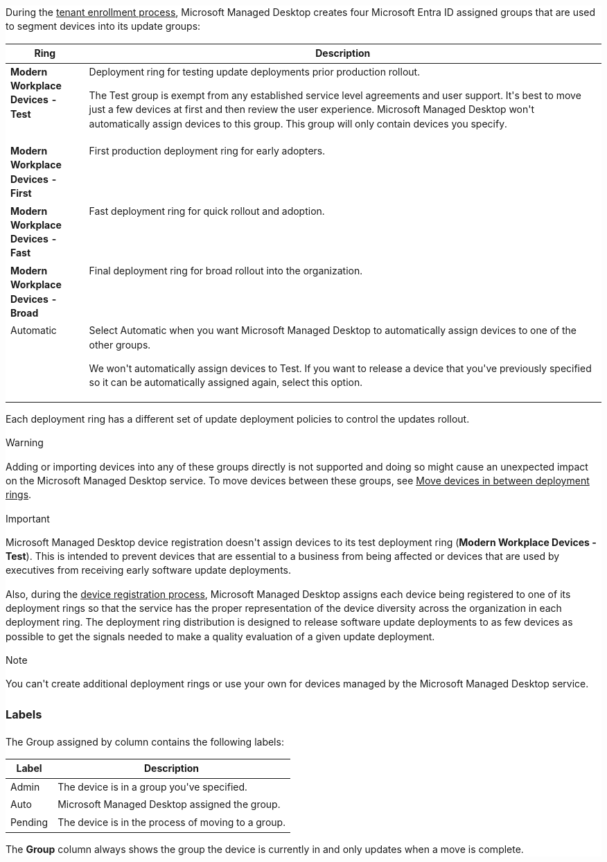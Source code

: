 During the [tenant enrollment process](../prepare/enroll-your-tenant.md), Microsoft Managed Desktop creates four Microsoft Entra ID assigned groups that are used to segment devices into its update groups:

| Ring | Description |
| ----- | ----- |
| **Modern Workplace Devices - Test** | Deployment ring for testing update deployments prior production rollout.<p>The Test group is exempt from any established service level agreements and user support. It's best to move just a few devices at first and then review the user experience. Microsoft Managed Desktop won't automatically assign devices to this group. This group will only contain devices you specify.</p>|
| **Modern Workplace Devices - First** | First production deployment ring for early adopters.|
| **Modern Workplace Devices - Fast** | Fast deployment ring for quick rollout and adoption. |
| **Modern Workplace Devices - Broad** | Final deployment ring for broad rollout into the organization. |
| Automatic | Select Automatic when you want Microsoft Managed Desktop to automatically assign devices to one of the other groups.<p>We won't automatically assign devices to Test. If you want to release a device that you've previously specified so it can be automatically assigned again, select this option.</p> |

Each deployment ring has a different set of update deployment policies to control the updates rollout.

> [!WARNING]
> Adding or importing devices into any of these groups directly is not supported and doing so might cause an unexpected impact on the Microsoft Managed Desktop service. To move devices between these groups, see [Move devices in between deployment rings](../operate/updates.md#move-devices-in-between-deployment-rings).

> [!IMPORTANT]
> Microsoft Managed Desktop device registration doesn't assign devices to its test deployment ring (**Modern Workplace Devices - Test**). This is intended to prevent devices that are essential to a business from being affected or devices that are used by executives from receiving early software update deployments.

Also, during the [device registration process](../prepare/device-registration-overview.md), Microsoft Managed Desktop assigns each device being registered to one of its deployment rings so that the service has the proper representation of the device diversity across the organization in each deployment ring. The deployment ring distribution is designed to release software update deployments to as few devices as possible to get the signals needed to make a quality evaluation of a given update deployment.

> [!NOTE]
> You can't create additional deployment rings or use your own for devices managed by the Microsoft Managed Desktop service.

### Labels

The Group assigned by column contains the following labels:

| Label | Description |
| ----- | ----- |
| Admin | The device is in a group you've specified. |
| Auto | Microsoft Managed Desktop assigned the group. |
| Pending | The device is in the process of moving to a group. |

The **Group** column always shows the group the device is currently in and only updates when a move is complete.
